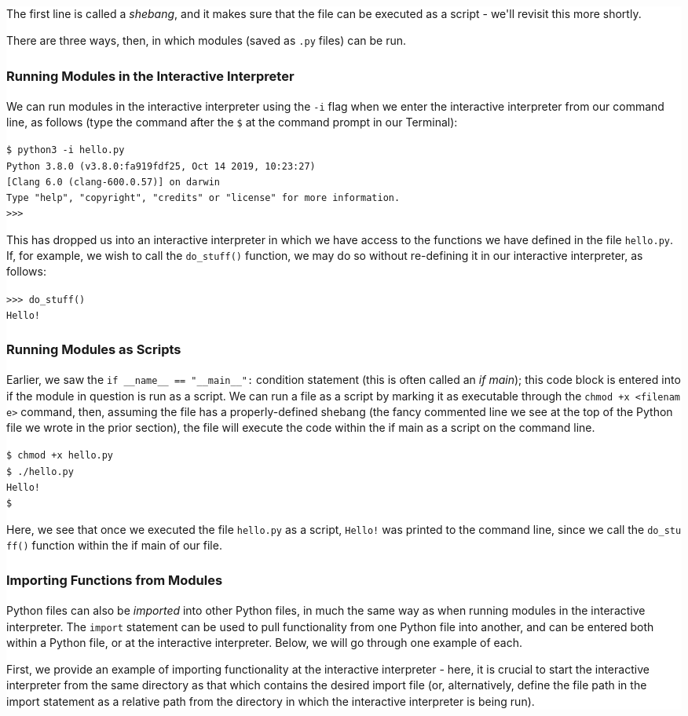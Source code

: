 The first line is called a _shebang_, and it makes sure that the file can be executed as a script - we'll revisit this more shortly.

There are three ways, then, in which modules (saved as `.py` files) can be run.

### Running Modules in the Interactive Interpreter

We can run modules in the interactive interpreter using the `-i` flag when we enter the interactive interpreter from our command line, as follows (type the command after the `$` at the command prompt in our Terminal):
```
$ python3 -i hello.py
Python 3.8.0 (v3.8.0:fa919fdf25, Oct 14 2019, 10:23:27) 
[Clang 6.0 (clang-600.0.57)] on darwin
Type "help", "copyright", "credits" or "license" for more information.
>>> 
```
This has dropped us into an interactive interpreter in which we have access to the functions we have defined in the file `hello.py`. If, for example, we wish to call the `do_stuff()` function, we may do so without re-defining it in our interactive interpreter, as follows:
```
>>> do_stuff()
Hello!
```

### Running Modules as Scripts

Earlier, we saw the `if __name__ == "__main__":` condition statement (this is often called an _if main_); this code block is entered into if the module in question is run as a script. We can run a file as a script by marking it as executable through the `chmod +x <filename>` command, then, assuming the file has a properly-defined shebang (the fancy commented line we see at the top of the Python file we wrote in the prior section), the file will execute the code within the if main as a script on the command line.

```
$ chmod +x hello.py
$ ./hello.py
Hello!
$
```

Here, we see that once we executed the file `hello.py` as a script, `Hello!` was printed to the command line, since we call the `do_stuff()` function within the if main of our file.

### Importing Functions from Modules

Python files can also be _imported_ into other Python files, in much the same way as when running modules in the interactive interpreter. The `import` statement can be used to pull functionality from one Python file into another, and can be entered both within a Python file, or at the interactive interpreter. Below, we will go through one example of each.

First, we provide an example of importing functionality at the interactive interpreter - here, it is crucial to start the interactive interpreter from the same directory as that which contains the desired import file (or, alternatively, define the file path in the import statement as a relative path from the directory in which the interactive interpreter is being run).

